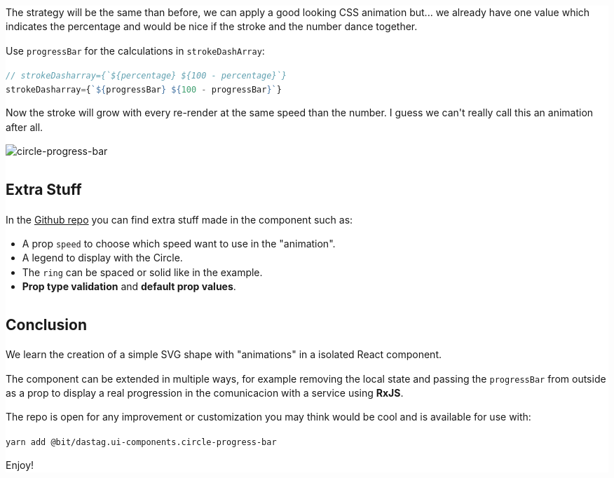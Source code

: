 The strategy will be the same than before, we can apply a good looking CSS animation but... we already have one value which indicates the percentage and would be nice if the stroke and the number dance together.

Use `progressBar` for the calculations in `strokeDashArray`:

```javascript
// strokeDasharray={`${percentage} ${100 - percentage}`}
strokeDasharray={`${progressBar} ${100 - progressBar}`}
```

Now the stroke will grow with every re-render at the same speed than the number. I guess we can't really call this an animation after all.

![circle-progress-bar](/assets/posts/content/circle-full.gif)

## Extra Stuff

In the [Github repo](https://github.com/dastasoft/react-ui-components/tree/master/src/components/CircleProgressBar) you can find extra stuff made in the component such as:

- A prop `speed` to choose which speed want to use in the "animation".
- A legend to display with the Circle.
- The `ring` can be spaced or solid like in the example.
- **Prop type validation** and **default prop values**.

## Conclusion

We learn the creation of a simple SVG shape with "animations" in a isolated React component.

The component can be extended in multiple ways, for example removing the local state and passing the `progressBar` from outside as a prop to display a real progression in the comunicacion with a service using **RxJS**.

The repo is open for any improvement or customization you may think would be cool and is available for use with:

```bash
yarn add @bit/dastag.ui-components.circle-progress-bar
```

Enjoy!

